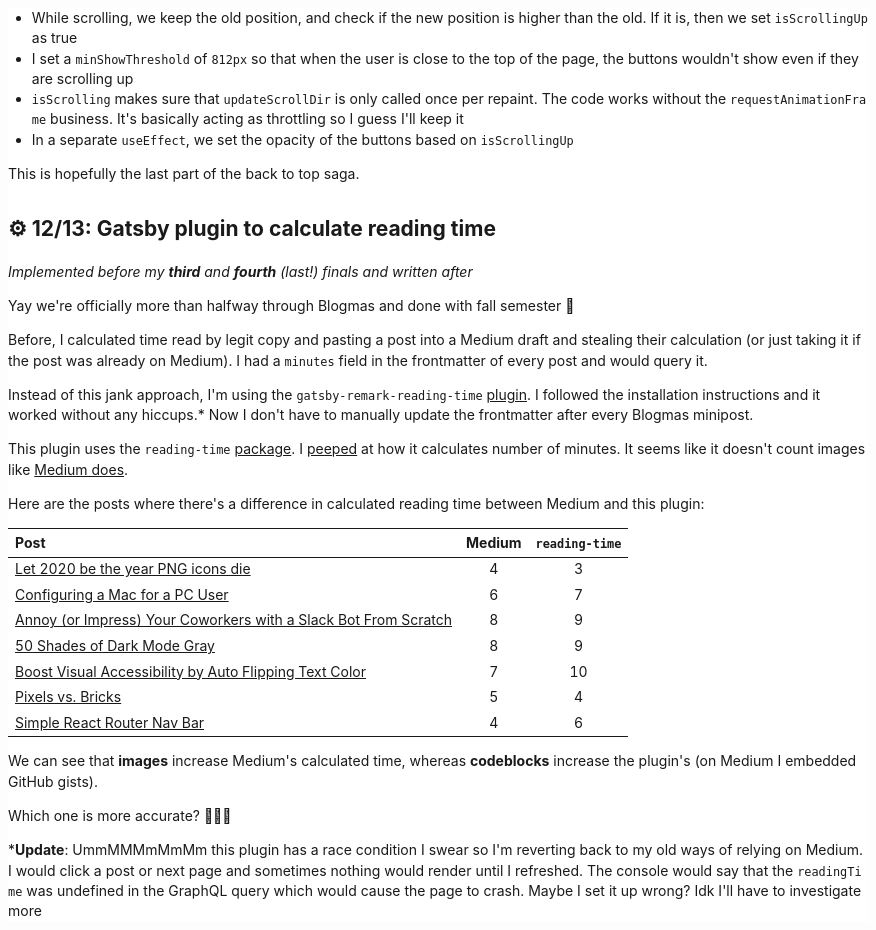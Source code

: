 - While scrolling, we keep the old position, and check if the new position is higher than the old. If it is, then we set `isScrollingUp` as true
- I set a `minShowThreshold` of `812px` so that when the user is close to the top of the page, the buttons wouldn't show even if they are scrolling up
- `isScrolling` makes sure that `updateScrollDir` is only called once per repaint. The code works without the `requestAnimationFrame` business. It's basically acting as throttling so I guess I'll keep it
- In a separate `useEffect`, we set the opacity of the buttons based on `isScrollingUp`

This is hopefully the last part of the back to top saga.

## ⚙️ **12/13**: Gatsby plugin to calculate reading time

_Implemented before my **third** and **fourth** (last!) finals and written after_

Yay we're officially more than halfway through Blogmas and done with fall semester 🎉

Before, I calculated time read by legit copy and pasting a post into a Medium draft and stealing their calculation (or just taking it if the post was already on Medium). I had a `minutes` field in the frontmatter of every post and would query it.

Instead of this jank approach, I'm using the `gatsby-remark-reading-time` [plugin](https://www.gatsbyjs.com/plugins/gatsby-remark-reading-time-v2/). I followed the installation instructions and it worked without any hiccups.\* Now I don't have to manually update the frontmatter after every Blogmas minipost.

This plugin uses the `reading-time` [package](https://github.com/ngryman/reading-time). I [peeped](https://github.com/ngryman/reading-time/blob/master/lib/reading-time.js) at how it calculates number of minutes. It seems like it doesn't count images like [Medium does](https://blog.medium.com/read-time-and-you-bc2048ab620c).

Here are the posts where there's a difference in calculated reading time between Medium and this plugin:

| Post                                                                                                                                                              | Medium | `reading-time` |
| :---------------------------------------------------------------------------------------------------------------------------------------------------------------- | :----: | :------------: |
| [Let 2020 be the year PNG icons die](https://blog.karenying.com/posts/let-2020-be-the-year-png-icons-die)                                                         |   4    |       3        |
| [Configuring a Mac for a PC User](https://blog.karenying.com/posts/configuring-a-mac-for-a-pc-user)                                                               |   6    |       7        |
| [Annoy (or Impress) Your Coworkers with a Slack Bot From Scratch](https://blog.karenying.com/posts/annoy-or-impress-your-coworkers-with-a-slack-bot-from-scratch) |   8    |       9        |
| [50 Shades of Dark Mode Gray](https://blog.karenying.com/posts/50-shades-of-dark-mode-gray)                                                                       |   8    |       9        |
| [Boost Visual Accessibility by Auto Flipping Text Color](https://blog.karenying.com/posts/boost-visual-accessibility-by-auto-flipping-text-color)                 |   7    |       10       |
| [Pixels vs. Bricks](https://blog.karenying.com/posts/pixels-vs-bricks)                                                                                            |   5    |       4        |
| [Simple React Router Nav Bar](https://blog.karenying.com/posts/nav-bar-with-dots)                                                                                 |   4    |       6        |

We can see that **images** increase Medium's calculated time, whereas **codeblocks** increase the plugin's (on Medium I embedded GitHub gists).

Which one is more accurate? 🤷🏻‍♀️

\***Update**: UmmMMMmMmMm this plugin has a race condition I swear so I'm reverting back to my old ways of relying on Medium. I would click a post or next page and sometimes nothing would render until I refreshed. The console would say that the `readingTime` was undefined in the GraphQL query which would cause the page to crash. Maybe I set it up wrong? Idk I'll have to investigate more
